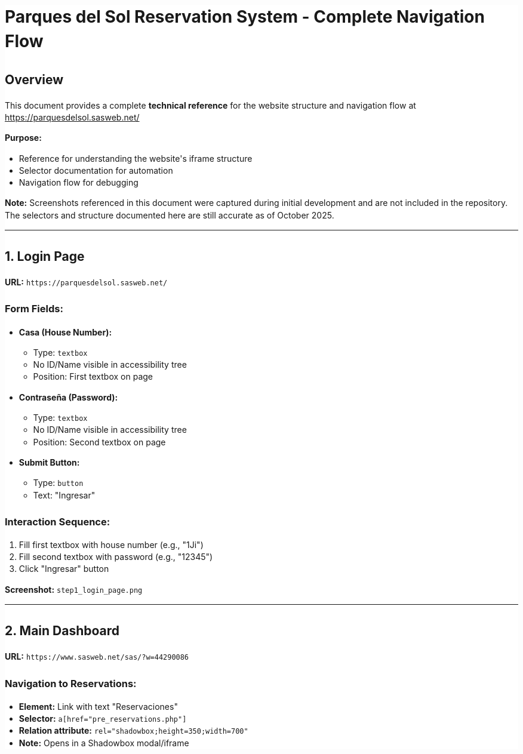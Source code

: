 # Parques del Sol Reservation System - Complete Navigation Flow

## Overview
This document provides a complete **technical reference** for the website structure and navigation flow at https://parquesdelsol.sasweb.net/

**Purpose:**
- Reference for understanding the website's iframe structure
- Selector documentation for automation
- Navigation flow for debugging

**Note:** Screenshots referenced in this document were captured during initial development and are not included in the repository. The selectors and structure documented here are still accurate as of October 2025.

---

## 1. Login Page

**URL:** `https://parquesdelsol.sasweb.net/`

### Form Fields:
- **Casa (House Number):**
  - Type: `textbox`
  - No ID/Name visible in accessibility tree
  - Position: First textbox on page

- **Contraseña (Password):**
  - Type: `textbox`
  - No ID/Name visible in accessibility tree
  - Position: Second textbox on page

- **Submit Button:**
  - Type: `button`
  - Text: "Ingresar"

### Interaction Sequence:
1. Fill first textbox with house number (e.g., "1Ji")
2. Fill second textbox with password (e.g., "12345")
3. Click "Ingresar" button

**Screenshot:** `step1_login_page.png`

---

## 2. Main Dashboard

**URL:** `https://www.sasweb.net/sas/?w=44290086`

### Navigation to Reservations:
- **Element:** Link with text "Reservaciones"
- **Selector:** `a[href="pre_reservations.php"]`
- **Relation attribute:** `rel="shadowbox;height=350;width=700"`
- **Note:** Opens in a Shadowbox modal/iframe
